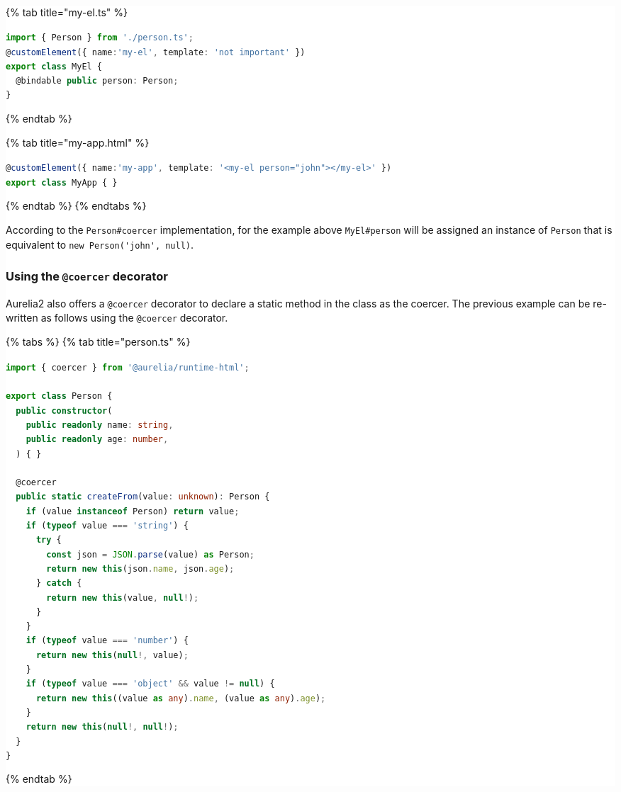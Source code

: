 {% tab title="my-el.ts" %}
```typescript
import { Person } from './person.ts';
@customElement({ name:'my-el', template: 'not important' })
export class MyEl {
  @bindable public person: Person;
}
```
{% endtab %}

{% tab title="my-app.html" %}
```typescript
@customElement({ name:'my-app', template: '<my-el person="john"></my-el>' })
export class MyApp { }
```
{% endtab %}
{% endtabs %}

According to the `Person#coercer` implementation, for the example above `MyEl#person` will be assigned an instance of `Person` that is equivalent to `new Person('john', null)`.

### Using the `@coercer` decorator

Aurelia2 also offers a `@coercer` decorator to declare a static method in the class as the coercer. The previous example can be re-written as follows using the `@coercer` decorator.

{% tabs %}
{% tab title="person.ts" %}
```typescript
import { coercer } from '@aurelia/runtime-html';

export class Person {
  public constructor(
    public readonly name: string,
    public readonly age: number,
  ) { }

  @coercer
  public static createFrom(value: unknown): Person {
    if (value instanceof Person) return value;
    if (typeof value === 'string') {
      try {
        const json = JSON.parse(value) as Person;
        return new this(json.name, json.age);
      } catch {
        return new this(value, null!);
      }
    }
    if (typeof value === 'number') {
      return new this(null!, value);
    }
    if (typeof value === 'object' && value != null) {
      return new this((value as any).name, (value as any).age);
    }
    return new this(null!, null!);
  }
}
```
{% endtab %}
